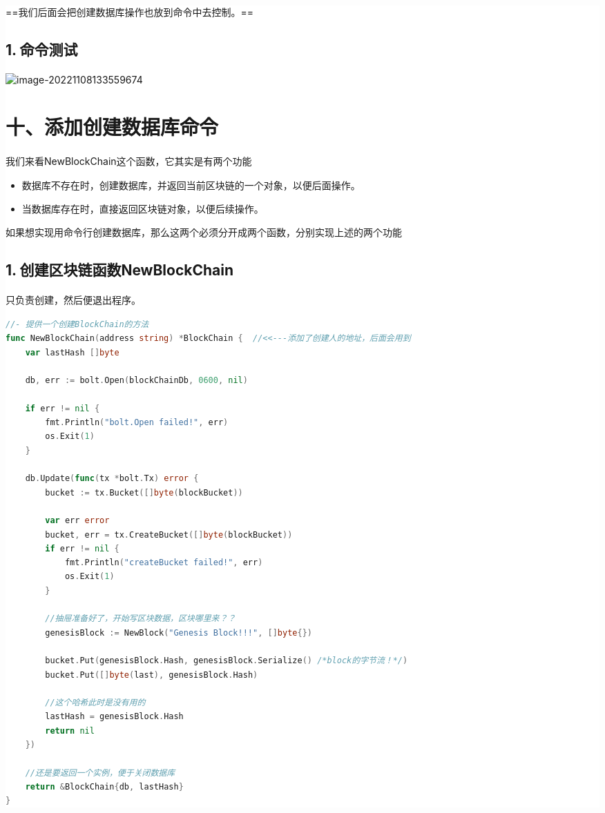 ==我们后面会把创建数据库操作也放到命令中去控制。==

## 1. 命令测试

![image-20221108133559674](assets/image-20221108133559674.png)



# 十、添加创建数据库命令

我们来看NewBlockChain这个函数，它其实是有两个功能

* 数据库不存在时，创建数据库，并返回当前区块链的一个对象，以便后面操作。

* 当数据库存在时，直接返回区块链对象，以便后续操作。



如果想实现用命令行创建数据库，那么这两个必须分开成两个函数，分别实现上述的两个功能



## 1. 创建区块链函数NewBlockChain

只负责创建，然后便退出程序。

```go
//- 提供一个创建BlockChain的方法
func NewBlockChain(address string) *BlockChain {  //<<---添加了创建人的地址，后面会用到
	var lastHash []byte

	db, err := bolt.Open(blockChainDb, 0600, nil)

	if err != nil {
		fmt.Println("bolt.Open failed!", err)
		os.Exit(1)
	}

	db.Update(func(tx *bolt.Tx) error {
		bucket := tx.Bucket([]byte(blockBucket))

		var err error
		bucket, err = tx.CreateBucket([]byte(blockBucket))
		if err != nil {
			fmt.Println("createBucket failed!", err)
			os.Exit(1)
		}

		//抽屉准备好了，开始写区块数据，区块哪里来？？
		genesisBlock := NewBlock("Genesis Block!!!", []byte{})

		bucket.Put(genesisBlock.Hash, genesisBlock.Serialize() /*block的字节流！*/)
		bucket.Put([]byte(last), genesisBlock.Hash)

		//这个哈希此时是没有用的
		lastHash = genesisBlock.Hash
		return nil
	})

	//还是要返回一个实例，便于关闭数据库
	return &BlockChain{db, lastHash}
}
```
